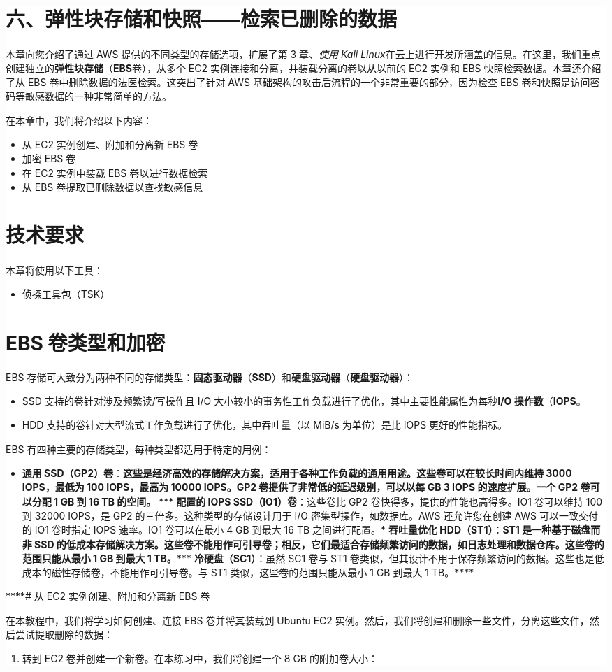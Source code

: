 # 六、弹性块存储和快照——检索已删除的数据

本章向您介绍了通过 AWS 提供的不同类型的存储选项，扩展了[第 3 章](03.html)、*使用 Kali Linux*在云上进行开发所涵盖的信息。在这里，我们重点创建独立的**弹性块存储**（**EBS**卷），从多个 EC2 实例连接和分离，并装载分离的卷以从以前的 EC2 实例和 EBS 快照检索数据。本章还介绍了从 EBS 卷中删除数据的法医检索。这突出了针对 AWS 基础架构的攻击后流程的一个非常重要的部分，因为检查 EBS 卷和快照是访问密码等敏感数据的一种非常简单的方法。

在本章中，我们将介绍以下内容：

*   从 EC2 实例创建、附加和分离新 EBS 卷
*   加密 EBS 卷
*   在 EC2 实例中装载 EBS 卷以进行数据检索
*   从 EBS 卷提取已删除数据以查找敏感信息

# 技术要求

本章将使用以下工具：

*   侦探工具包（TSK）

# EBS 卷类型和加密

EBS 存储可大致分为两种不同的存储类型：**固态驱动器**（**SSD**）和**硬盘驱动器**（**硬盘驱动器**）：

*   SSD 支持的卷针对涉及频繁读/写操作且 I/O 大小较小的事务性工作负载进行了优化，其中主要性能属性为每秒**I/O 操作数**（**IOPS**。

*   HDD 支持的卷针对大型流式工作负载进行了优化，其中吞吐量（以 MiB/s 为单位）是比 IOPS 更好的性能指标。

EBS 有四种主要的存储类型，每种类型都适用于特定的用例：

*   **通用 SSD（GP2）卷**：**这些是经济高效的存储解决方案，适用于各种工作负载的通用用途。这些卷可以在较长时间内维持 3000 IOPS，最低为 100 IOPS，最高为 10000 IOPS。GP2 卷提供了非常低的延迟级别，可以以每 GB 3 IOPS 的速度扩展。一个 GP2 卷可以分配 1 GB 到 16 TB 的空间。**
***   **配置的 IOPS SSD（IO1）卷**：这些卷比 GP2 卷快得多，提供的性能也高得多。IO1 卷可以维持 100 到 32000 IOPS，是 GP2 的三倍多。这种类型的存储设计用于 I/O 密集型操作，如数据库。AWS 还允许您在创建 AWS 可以一致交付的 IO1 卷时指定 IOPS 速率。IO1 卷可以在最小 4 GB 到最大 16 TB 之间进行配置。*   **吞吐量优化 HDD（ST1）**：**ST1 是一种基于磁盘而非 SSD 的低成本存储解决方案。这些卷不能用作可引导卷；相反，它们最适合存储频繁访问的数据，如日志处理和数据仓库。这些卷的范围只能从最小 1 GB 到最大 1 TB。*****   **冷硬盘（SC1）**：虽然 SC1 卷与 ST1 卷类似，但其设计不用于保存频繁访问的数据。这些也是低成本的磁性存储卷，不能用作可引导卷。与 ST1 类似，这些卷的范围只能从最小 1 GB 到最大 1 TB。****

 ****# 从 EC2 实例创建、附加和分离新 EBS 卷

在本教程中，我们将学习如何创建、连接 EBS 卷并将其装载到 Ubuntu EC2 实例。然后，我们将创建和删除一些文件，分离这些文件，然后尝试提取删除的数据：

1.  转到 EC2 卷并创建一个新卷。在本练习中，我们将创建一个 8 GB 的附加卷大小：
